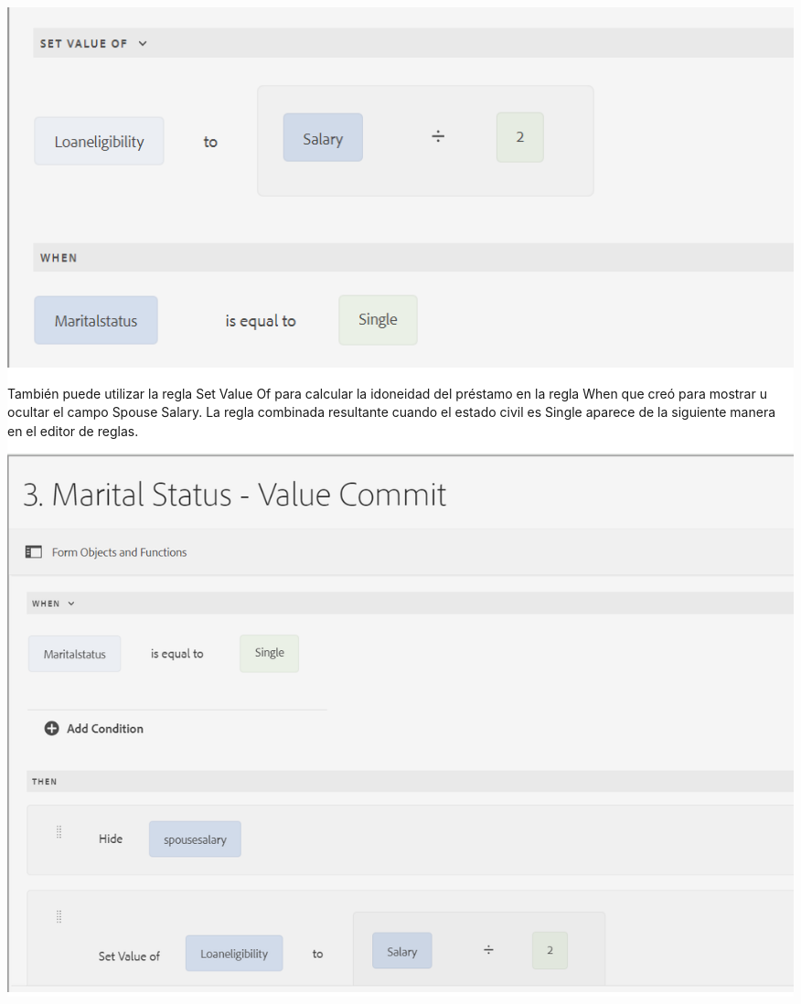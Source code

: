    ![write-rules-visual-editor-17](assets/write-rules-visual-editor-17-cc.png)

También puede utilizar la regla Set Value Of para calcular la idoneidad del préstamo en la regla When que creó para mostrar u ocultar el campo Spouse Salary. La regla combinada resultante cuando el estado civil es Single aparece de la siguiente manera en el editor de reglas.

![write-rules-visual-editor-18](assets/write-rules-visual-editor-18-cc.png)
